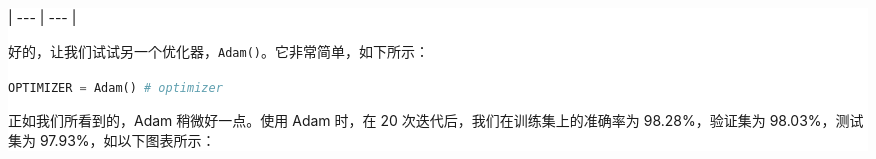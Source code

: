 | --- | --- |

好的，让我们试试另一个优化器，`Adam()`。它非常简单，如下所示：

```py
OPTIMIZER = Adam() # optimizer

```

正如我们所看到的，Adam 稍微好一点。使用 Adam 时，在 20 次迭代后，我们在训练集上的准确率为 98.28%，验证集为 98.03%，测试集为 97.93%，如以下图表所示：
